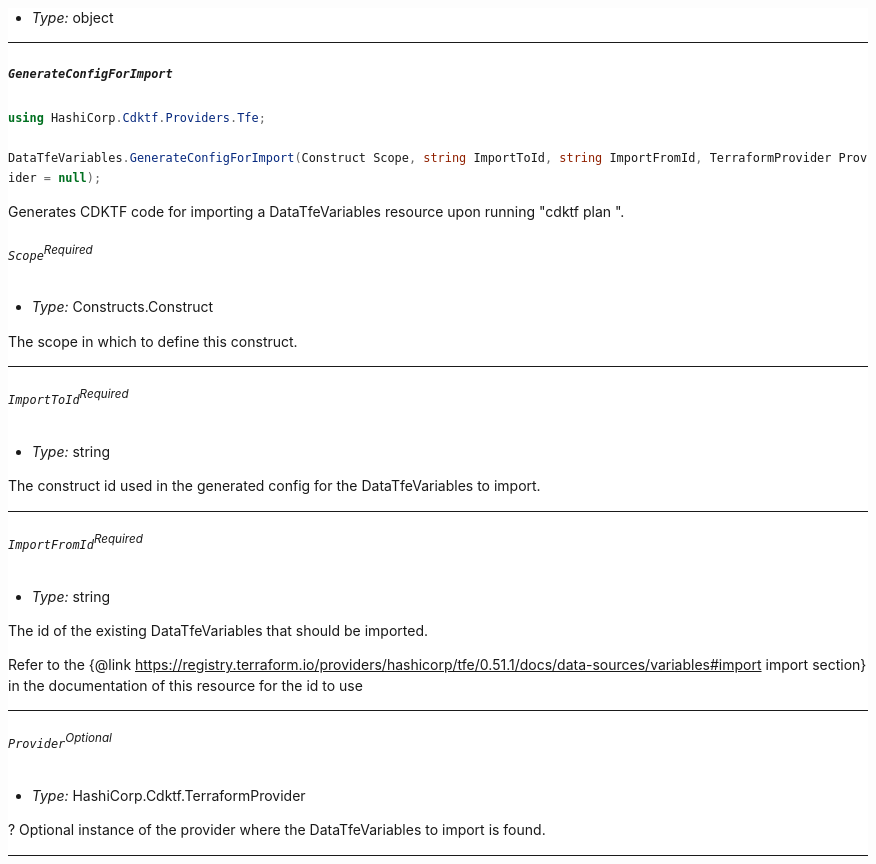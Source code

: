 - *Type:* object

---

##### `GenerateConfigForImport` <a name="GenerateConfigForImport" id="@cdktf/provider-tfe.dataTfeVariables.DataTfeVariables.generateConfigForImport"></a>

```csharp
using HashiCorp.Cdktf.Providers.Tfe;

DataTfeVariables.GenerateConfigForImport(Construct Scope, string ImportToId, string ImportFromId, TerraformProvider Provider = null);
```

Generates CDKTF code for importing a DataTfeVariables resource upon running "cdktf plan <stack-name>".

###### `Scope`<sup>Required</sup> <a name="Scope" id="@cdktf/provider-tfe.dataTfeVariables.DataTfeVariables.generateConfigForImport.parameter.scope"></a>

- *Type:* Constructs.Construct

The scope in which to define this construct.

---

###### `ImportToId`<sup>Required</sup> <a name="ImportToId" id="@cdktf/provider-tfe.dataTfeVariables.DataTfeVariables.generateConfigForImport.parameter.importToId"></a>

- *Type:* string

The construct id used in the generated config for the DataTfeVariables to import.

---

###### `ImportFromId`<sup>Required</sup> <a name="ImportFromId" id="@cdktf/provider-tfe.dataTfeVariables.DataTfeVariables.generateConfigForImport.parameter.importFromId"></a>

- *Type:* string

The id of the existing DataTfeVariables that should be imported.

Refer to the {@link https://registry.terraform.io/providers/hashicorp/tfe/0.51.1/docs/data-sources/variables#import import section} in the documentation of this resource for the id to use

---

###### `Provider`<sup>Optional</sup> <a name="Provider" id="@cdktf/provider-tfe.dataTfeVariables.DataTfeVariables.generateConfigForImport.parameter.provider"></a>

- *Type:* HashiCorp.Cdktf.TerraformProvider

? Optional instance of the provider where the DataTfeVariables to import is found.

---